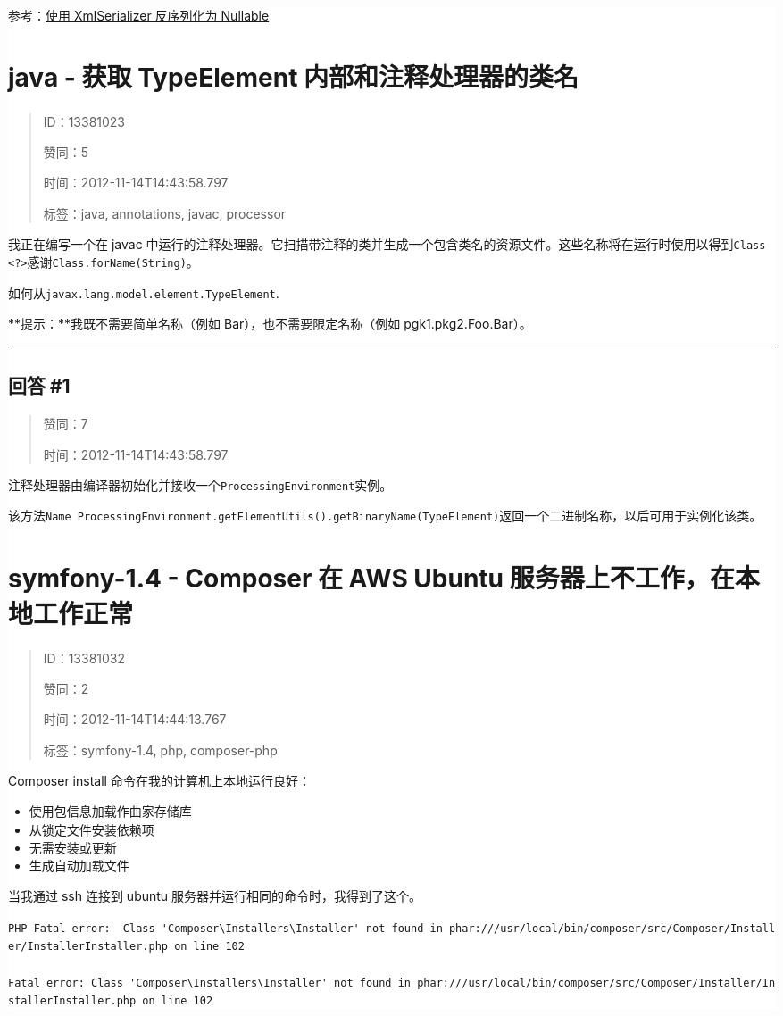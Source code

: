 参考：[使用 XmlSerializer 反序列化为 Nullable](http://alexscordellis.blogspot.com/2008/11/using-xmlserializer-to-deserialize-into.html)

# java - 获取 TypeElement 内部和注释处理器的类名

> ID：13381023
> 
> 赞同：5
> 
> 时间：2012-11-14T14:43:58.797
> 
> 标签：java, annotations, javac, processor

我正在编写一个在 javac 中运行的注释处理器。它扫描带注释的类并生成一个包含类名的资源文件。这些名称将在运行时使用以得到`Class<?>`感谢`Class.forName(String)`。

如何从`javax.lang.model.element.TypeElement`.

**提示：**我既不需要简单名称（例如 Bar），也不需要限定名称（例如 pgk1.pkg2.Foo.Bar）。

* * *

## 回答 #1

> 赞同：7
> 
> 时间：2012-11-14T14:43:58.797

注释处理器由编译器初始化并接收一个`ProcessingEnvironment`实例。

该方法`Name ProcessingEnvironment.getElementUtils().getBinaryName(TypeElement)`返回一个二进制名称，以后可用于实例化该类。

# symfony-1.4 - Composer 在 AWS Ubuntu 服务器上不工作，在本地工作正常

> ID：13381032
> 
> 赞同：2
> 
> 时间：2012-11-14T14:44:13.767
> 
> 标签：symfony-1.4, php, composer-php

Composer install 命令在我的计算机上本地运行良好：

*   使用包信息加载作曲家存储库
*   从锁定文件安装依赖项
*   无需安装或更新
*   生成自动加载文件

当我通过 ssh 连接到 ubuntu 服务器并运行相同的命令时，我得到了这个。

```
PHP Fatal error:  Class 'Composer\Installers\Installer' not found in phar:///usr/local/bin/composer/src/Composer/Installer/InstallerInstaller.php on line 102

Fatal error: Class 'Composer\Installers\Installer' not found in phar:///usr/local/bin/composer/src/Composer/Installer/InstallerInstaller.php on line 102 
```
